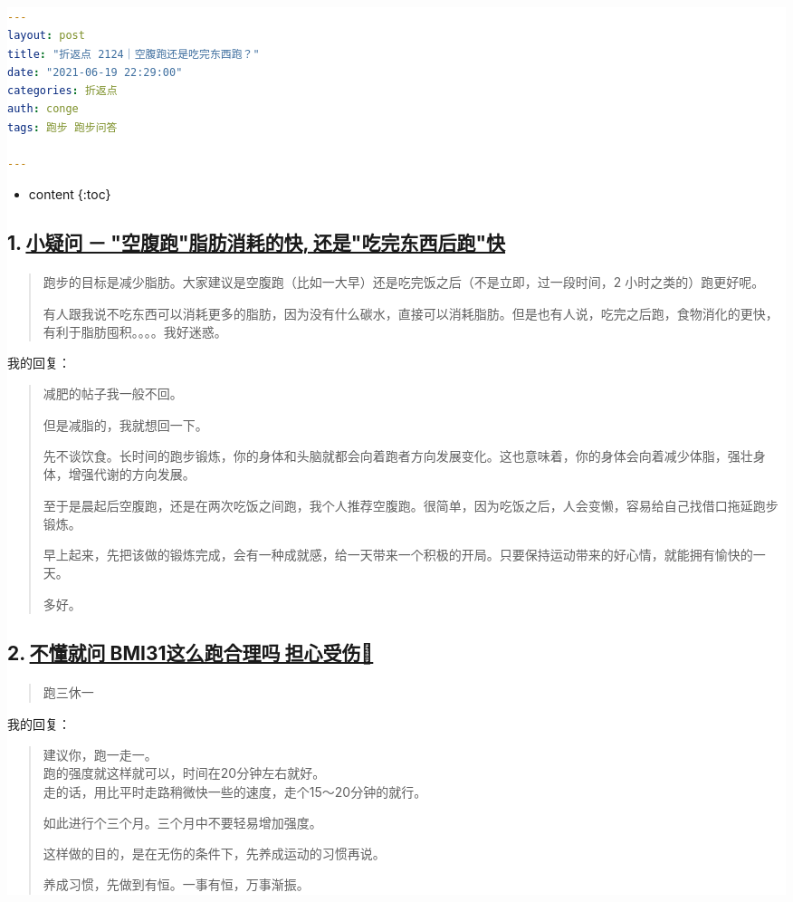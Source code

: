 ```yaml
---
layout: post
title: "折返点 2124｜空腹跑还是吃完东西跑？"
date: "2021-06-19 22:29:00"
categories: 折返点
auth: conge
tags: 跑步 跑步问答

---
```

* content
{:toc}

## 1. [小疑问 － "空腹跑"脂肪消耗的快, 还是"吃完东西后跑"快](https://www.douban.com/group/topic/230692569/)

> 跑步的目标是减少脂肪。大家建议是空腹跑（比如一大早）还是吃完饭之后（不是立即，过一段时间，2 小时之类的）跑更好呢。
> 
> 有人跟我说不吃东西可以消耗更多的脂肪，因为没有什么碳水，直接可以消耗脂肪。但是也有人说，吃完之后跑，食物消化的更快，有利于脂肪囤积。。。。我好迷惑。

我的回复：

> 减肥的帖子我一般不回。
> 
> 但是减脂的，我就想回一下。
> 
> 先不谈饮食。长时间的跑步锻炼，你的身体和头脑就都会向着跑者方向发展变化。这也意味着，你的身体会向着减少体脂，强壮身体，增强代谢的方向发展。
> 
> 至于是晨起后空腹跑，还是在两次吃饭之间跑，我个人推荐空腹跑。很简单，因为吃饭之后，人会变懒，容易给自己找借口拖延跑步锻炼。
> 
> 早上起来，先把该做的锻炼完成，会有一种成就感，给一天带来一个积极的开局。只要保持运动带来的好心情，就能拥有愉快的一天。
> 
> 多好。





## 2. [不懂就问 BMI31这么跑合理吗 担心受伤🤕](https://www.douban.com/group/topic/230743602/)

> 跑三休一

我的回复：

> 建议你，跑一走一。  
> 跑的强度就这样就可以，时间在20分钟左右就好。  
> 走的话，用比平时走路稍微快一些的速度，走个15～20分钟的就行。  
> 
> 如此进行个三个月。三个月中不要轻易增加强度。
> 
> 这样做的目的，是在无伤的条件下，先养成运动的习惯再说。
> 
> 养成习惯，先做到有恒。一事有恒，万事渐振。
